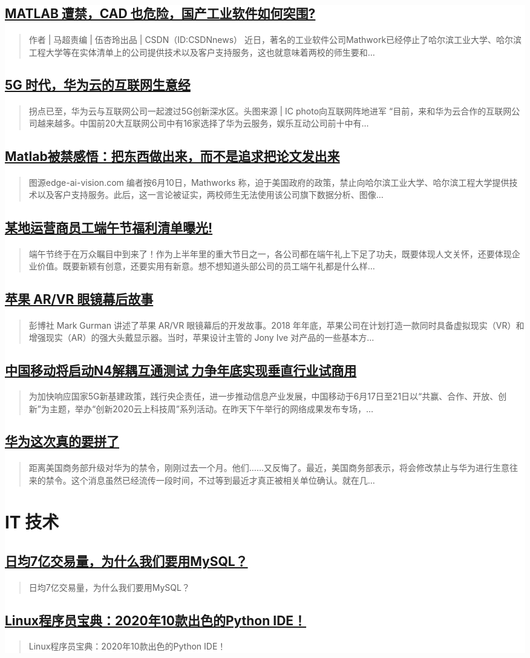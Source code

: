  ## [MATLAB 遭禁，CAD 也危险，国产工业软件如何突围?](http://mp.weixin.qq.com/s?src=11&timestamp=1592728205&ver=2413&signature=ww4FhHSSB1FS75XH6l4DD1prd9g7ndBL25sZZj4wMRaHWIpDlUC31esD6cNJPFfX1M*1dc6hDaGO0yvJ*WPrZ2kyNssC0P6kuWyYzsiGSV8nTMwwk03u2YF6LWcrL-7B&new=1)
 > 作者 | 马超责编 | 伍杏玲出品 | CSDN（ID:CSDNnews） 近日，著名的工业软件公司Mathwork已经停止了哈尔滨工业大学、哈尔滨工程大学等在实体清单上的公司提供技术以及客户支持服务，这也就意味着两校的师生要和...
 ## [5G 时代，华为云的互联网生意经](http://mp.weixin.qq.com/s?src=11&timestamp=1592728205&ver=2413&signature=czkLOH9Ga-rh1ciSMPJqBKApX7BuFy9SxAgaAztJX4Zx4K-et9G6QTIymFjSGEX7sLd35zCkAjDn9kDtTnYRsV1OPKZawNiVy*lnIA3lK-NUJdydibOXsNpLD1Oa46T8&new=1)
 > 拐点已至，华为云与互联网公司一起渡过5G创新深水区。头图来源 | IC photo向互联网阵地进军 “目前，来和华为云合作的互联网公司越来越多。中国前20大互联网公司中有16家选择了华为云服务，娱乐互动公司前十中有...
 ## [Matlab被禁感悟：把东西做出来，而不是追求把论文发出来](http://mp.weixin.qq.com/s?src=11&timestamp=1592728205&ver=2413&signature=UQstNSBnU3NPUASbGzXd8DZQbFHYqMwfgJOKLePh-GoLOATkHv00fBTMpoxhupAGUsrwWfswYgSFbxTX86-oARtFwnaWDKJg*kxLa0u3aF4gja*XNvRtj3Wt4-Z4uODA&new=1)
 > 图源edge-ai-vision.com 编者按6月10日，Mathworks 称，迫于美国政府的政策，禁止向哈尔滨工业大学、哈尔滨工程大学提供技术以及客户支持服务。此后，这一言论被证实，两校师生无法使用该公司旗下数据分析、图像...
 ## [某地运营商员工端午节福利清单曝光!](http://mp.weixin.qq.com/s?src=11&timestamp=1592728205&ver=2413&signature=UUvQ8vSmj8tgbsJOZuDf3dtVcJU*JnbVFngvYInZvBvry3z-vrK4vDPR5KU8PbH-Da53gYmBtDnfChbdi4mUrrWi*Y1tMSTJa*fqR94MjXS0mwn5G2h1XDqQoWorCjCf&new=1)
 > 端午节终于在万众瞩目中到来了！作为上半年里的重大节日之一，各公司都在端午礼上下足了功夫，既要体现人文关怀，还要体现企业价值。既要新颖有创意，还要实用有新意。想不想知道头部公司的员工端午礼都是什么样...
 ## [苹果 AR/VR 眼镜幕后故事](http://mp.weixin.qq.com/s?src=11&timestamp=1592728205&ver=2413&signature=4wDyq34H4kHiFrNA7Iekj0KjC15PHo3tLErbWtpaNfoWpBo5ZrJWqCV-uXdiFxwqnNCeD*CqxYbJ5PpUkogskIcuSUl8yxvjxN7zVhxeYAI4byxzPPrdMhzfi7wN5Ts5&new=1)
 > 彭博社 Mark Gurman 讲述了苹果 AR/VR 眼镜幕后的开发故事。2018 年年底，苹果公司在计划打造一款同时具备虚拟现实（VR）和增强现实（AR）的强大头戴显示器。当时，苹果设计主管的  Jony Ive 对产品的一些基本方...
 ## [中国移动将启动N4解耦互通测试 力争年底实现垂直行业试商用](http://mp.weixin.qq.com/s?src=11&timestamp=1592728205&ver=2413&signature=aQjU5ZyvHh5RVWj-4lezSCa6AFecoU*wfrv1KYTjy7bI*ygqmF-f4TpUcg3qFSz2AYIp31wY8ZPDG8WpBUv*rXNU42qCWNbpUAW0wTIXlhJgs*fJlhxPfxxzCfu1AGdK&new=1)
 > 为加快响应国家5G新基建政策，践行央企责任，进一步推动信息产业发展，中国移动于6月17日至21日以“共赢、合作、开放、创新”为主题，举办“创新2020云上科技周”系列活动。在昨天下午举行的网络成果发布专场，...
 ## [华为这次真的要拼了](http://mp.weixin.qq.com/s?src=11&timestamp=1592728205&ver=2413&signature=lf1WTKjeSZ5WcmAdi7NB3Kgm3JnBd8M9CaRPtvNHy4mDrN6Ut0BbN-cGWhq9n9FFrvzzlUTOrPOkXEODWLbdVc6hDRN228e-1iaqrGZJIgzt2fO5x*92W5V1ZYzUzyP6&new=1)
 > 距离美国商务部升级对华为的禁令，刚刚过去一个月。他们……又反悔了。最近，美国商务部表示，将会修改禁止与华为进行生意往来的禁令。这个消息虽然已经流传一段时间，不过等到最近才真正被相关单位确认。就在几...
# IT 技术 
 ## [日均7亿交易量，为什么我们要用MySQL？](http://database.51cto.com/art/202006/619262.htm)
 > 日均7亿交易量，为什么我们要用MySQL？
 ## [Linux程序员宝典：2020年10款出色的Python IDE！](http://os.51cto.com/art/202006/619235.htm)
 > Linux程序员宝典：2020年10款出色的Python IDE！